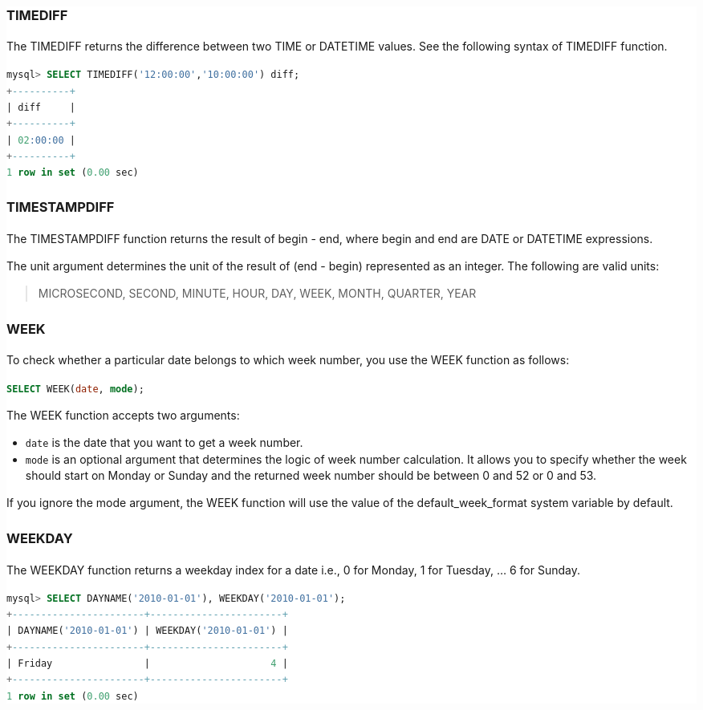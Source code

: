 ### TIMEDIFF

The TIMEDIFF returns the difference between two TIME or DATETIME values. See the following syntax of TIMEDIFF function.

```sql
mysql> SELECT TIMEDIFF('12:00:00','10:00:00') diff;
+----------+
| diff     |
+----------+
| 02:00:00 |
+----------+
1 row in set (0.00 sec)
```

### TIMESTAMPDIFF

The TIMESTAMPDIFF function returns the result of begin - end, where begin and end are DATE or DATETIME expressions.

The unit argument determines the unit of the result of (end - begin) represented as an integer. The following are valid units:

> MICROSECOND, SECOND, MINUTE, HOUR, DAY, WEEK, MONTH, QUARTER, YEAR

### WEEK

To check whether a particular date belongs to which week number, you use the WEEK function as follows:

```sql
SELECT WEEK(date, mode);
```

The WEEK function accepts two arguments:

- `date` is the date that you want to get a week number.
- `mode` is an optional argument that determines the logic of week number calculation. It allows you to specify whether the week should start on Monday or Sunday and the returned week number should be between 0 and 52 or 0 and 53.

If you ignore the mode argument, the WEEK function will use the value of the default_week_format system variable by default.

### WEEKDAY

The WEEKDAY function returns a weekday index for a date i.e., 0 for Monday, 1 for Tuesday, … 6 for Sunday.

```sql
mysql> SELECT DAYNAME('2010-01-01'), WEEKDAY('2010-01-01');
+-----------------------+-----------------------+
| DAYNAME('2010-01-01') | WEEKDAY('2010-01-01') |
+-----------------------+-----------------------+
| Friday                |                     4 |
+-----------------------+-----------------------+
1 row in set (0.00 sec)
```
